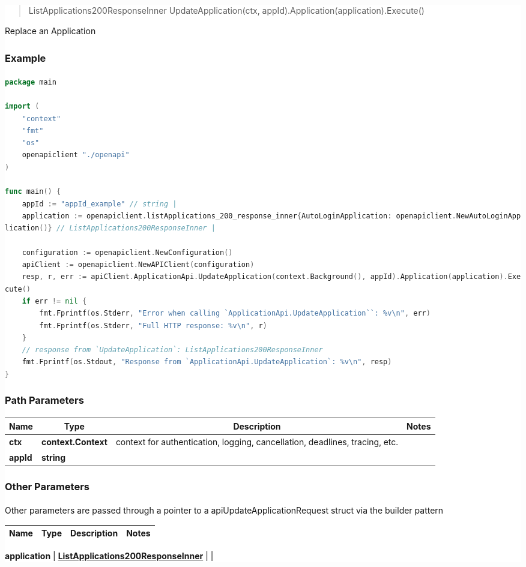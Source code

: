 > ListApplications200ResponseInner UpdateApplication(ctx, appId).Application(application).Execute()

Replace an Application



### Example

```go
package main

import (
    "context"
    "fmt"
    "os"
    openapiclient "./openapi"
)

func main() {
    appId := "appId_example" // string | 
    application := openapiclient.listApplications_200_response_inner{AutoLoginApplication: openapiclient.NewAutoLoginApplication()} // ListApplications200ResponseInner | 

    configuration := openapiclient.NewConfiguration()
    apiClient := openapiclient.NewAPIClient(configuration)
    resp, r, err := apiClient.ApplicationApi.UpdateApplication(context.Background(), appId).Application(application).Execute()
    if err != nil {
        fmt.Fprintf(os.Stderr, "Error when calling `ApplicationApi.UpdateApplication``: %v\n", err)
        fmt.Fprintf(os.Stderr, "Full HTTP response: %v\n", r)
    }
    // response from `UpdateApplication`: ListApplications200ResponseInner
    fmt.Fprintf(os.Stdout, "Response from `ApplicationApi.UpdateApplication`: %v\n", resp)
}
```

### Path Parameters


Name | Type | Description  | Notes
------------- | ------------- | ------------- | -------------
**ctx** | **context.Context** | context for authentication, logging, cancellation, deadlines, tracing, etc.
**appId** | **string** |  | 

### Other Parameters

Other parameters are passed through a pointer to a apiUpdateApplicationRequest struct via the builder pattern


Name | Type | Description  | Notes
------------- | ------------- | ------------- | -------------

 **application** | [**ListApplications200ResponseInner**](ListApplications200ResponseInner.md) |  | 
